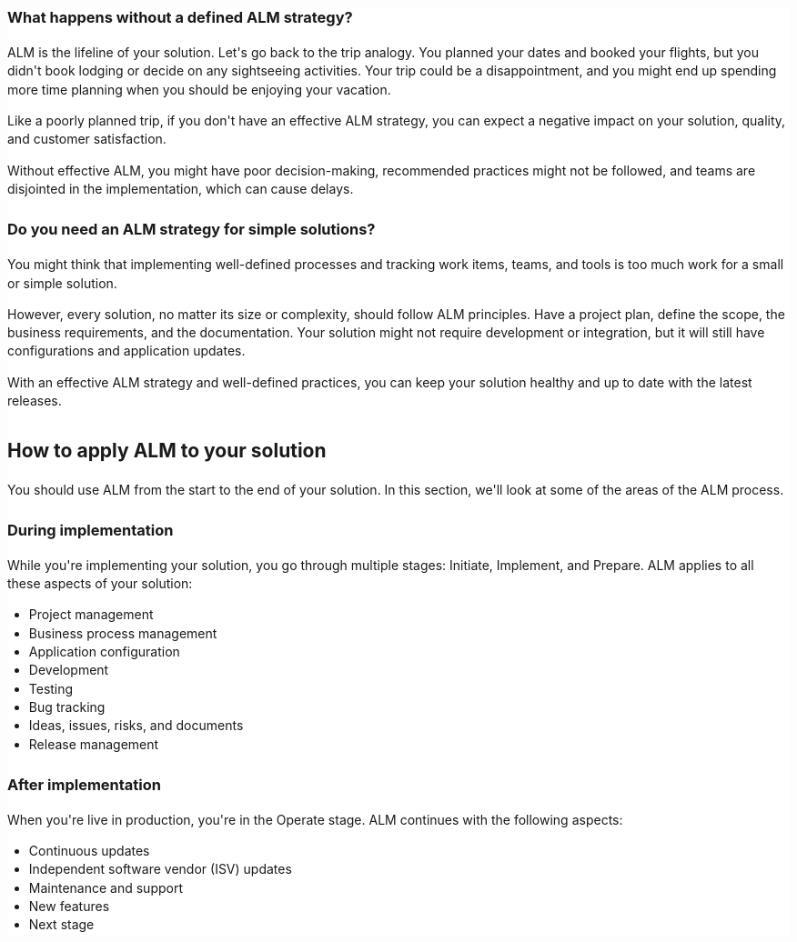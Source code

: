 ### What happens without a defined ALM strategy?

ALM is the lifeline of your solution. Let's go back to the trip analogy. You planned your dates and booked your flights, but you didn't book lodging or decide on any sightseeing activities. Your trip could be a disappointment, and you might end up spending more time planning when you should be enjoying your vacation.

Like a poorly planned trip, if you don't have an effective ALM strategy, you can expect a negative impact on your solution, quality, and customer satisfaction.

Without effective ALM, you might have poor decision-making, recommended practices might not be followed, and teams are disjointed in the implementation, which can cause delays.

### Do you need an ALM strategy for simple solutions?

You might think that implementing well-defined processes and tracking work items, teams, and tools is too much work for a small or simple solution.

However, every solution, no matter its size or complexity, should follow ALM principles. Have a project plan, define the scope, the business requirements, and the documentation. Your solution might not require development or integration, but it will still have configurations and application updates.

With an effective ALM strategy and well-defined practices, you can keep your solution healthy and up to date with the latest releases.

## How to apply ALM to your solution

You should use ALM from the start to the end of your solution. In this section, we'll look at some of the areas of the ALM process.

### During implementation

While you're implementing your solution, you go through multiple stages: Initiate, Implement, and Prepare. ALM applies to all these aspects of your solution:

- Project management
- Business process management
- Application configuration
- Development
- Testing
- Bug tracking
- Ideas, issues, risks, and documents
- Release management

### After implementation

When you're live in production, you're in the Operate stage. ALM continues with the following aspects:

- Continuous updates
- Independent software vendor (ISV) updates
- Maintenance and support
- New features
- Next stage

